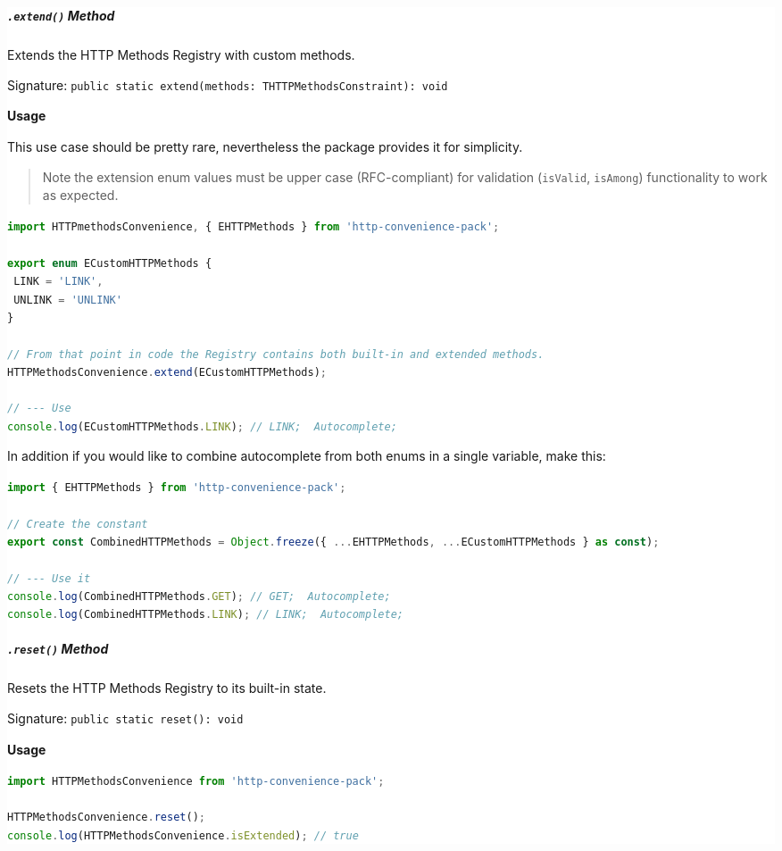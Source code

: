 ##### `.extend()` Method

Extends the HTTP Methods Registry with custom methods.

Signature: `public static extend(methods: THTTPMethodsConstraint): void`

**Usage**

This use case should be pretty rare, nevertheless the package provides it for simplicity.

> Note the extension enum values must be upper case (RFC-compliant) for validation (`isValid`, `isAmong`) functionality to work as expected.

```typescript
import HTTPmethodsConvenience, { EHTTPMethods } from 'http-convenience-pack';

export enum ECustomHTTPMethods {
 LINK = 'LINK',
 UNLINK = 'UNLINK'
}

// From that point in code the Registry contains both built-in and extended methods.
HTTPMethodsConvenience.extend(ECustomHTTPMethods);

// --- Use
console.log(ECustomHTTPMethods.LINK); // LINK;  Autocomplete;
```

In addition if you would like to combine autocomplete from both enums in a single variable, make this:

```typescript
import { EHTTPMethods } from 'http-convenience-pack';

// Create the constant
export const CombinedHTTPMethods = Object.freeze({ ...EHTTPMethods, ...ECustomHTTPMethods } as const);

// --- Use it
console.log(CombinedHTTPMethods.GET); // GET;  Autocomplete;
console.log(CombinedHTTPMethods.LINK); // LINK;  Autocomplete;
```

##### `.reset()` Method

Resets the HTTP Methods Registry to its built-in state.

Signature: `public static reset(): void`

**Usage**

```typescript
import HTTPMethodsConvenience from 'http-convenience-pack';

HTTPMethodsConvenience.reset();
console.log(HTTPMethodsConvenience.isExtended); // true
```
